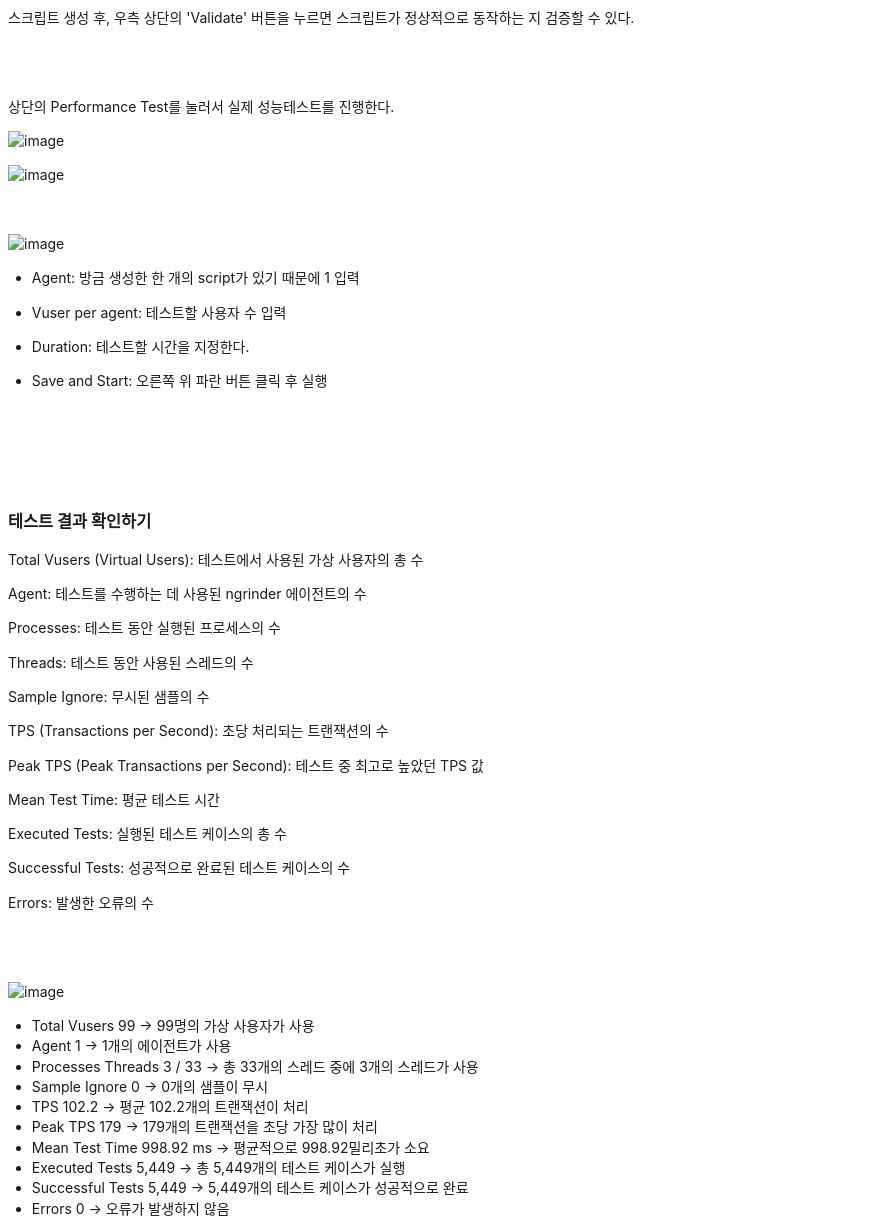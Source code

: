 스크립트 생성 후, 우측 상단의 'Validate' 버튼을 누르면 스크립트가 정상적으로 동작하는 지 검증할 수 있다.

<br><br>


상단의 Performance Test를 눌러서 실제 성능테스트를 진행한다.

![image](https://github.com/haedal-uni/haedal-uni.github.io/assets/74857364/e333eae5-8f0e-4874-b18e-0c39630af1a2)

![image](https://github.com/haedal-uni/haedal-uni.github.io/assets/74857364/198ff3d9-bc21-4a1e-a00f-2aacb23c2835)

<br>

![image](https://github.com/haedal-uni/haedal-uni.github.io/assets/74857364/5c6c3fbe-d23d-41f1-8e6d-1f3e3bceb0fe)

- Agent: 방금 생성한 한 개의 script가 있기 때문에 1 입력
  
- Vuser per agent: 테스트할 사용자 수 입력

- Duration: 테스트할 시간을 지정한다.
  
- Save and Start: 오른쪽 위 파란 버튼 클릭 후 실행  

<br><br> 
<br><br>

### 테스트 결과 확인하기 
Total Vusers (Virtual Users): 테스트에서 사용된 가상 사용자의 총 수

Agent: 테스트를 수행하는 데 사용된 ngrinder 에이전트의 수

Processes: 테스트 동안 실행된 프로세스의 수

Threads: 테스트 동안 사용된 스레드의 수

Sample Ignore: 무시된 샘플의 수

TPS (Transactions per Second): 초당 처리되는 트랜잭션의 수

Peak TPS (Peak Transactions per Second): 테스트 중 최고로 높았던 TPS 값

Mean Test Time: 평균 테스트 시간

Executed Tests: 실행된 테스트 케이스의 총 수

Successful Tests: 성공적으로 완료된 테스트 케이스의 수

Errors: 발생한 오류의 수

<br><br> 

![image](https://github.com/haedal-uni/haedal-uni.github.io/assets/74857364/fa6b3f38-4e55-49b3-81f0-4c2ff43d94ab)

- Total Vusers   99 → 99명의 가상 사용자가 사용 
- Agent   1 → 1개의 에이전트가 사용
- Processes Threads   3 / 33 → 총 33개의 스레드 중에 3개의 스레드가 사용
- Sample Ignore   0 → 0개의 샘플이 무시
- TPS   102.2 → 평균 102.2개의 트랜잭션이 처리
- Peak TPS   179 → 179개의 트랜잭션을 초당 가장 많이 처리
- Mean Test Time   998.92 ms → 평균적으로 998.92밀리초가 소요
- Executed Tests   5,449 → 총 5,449개의 테스트 케이스가 실행
- Successful Tests   5,449 → 5,449개의 테스트 케이스가 성공적으로 완료
- Errors   0  → 오류가 발생하지 않음  
